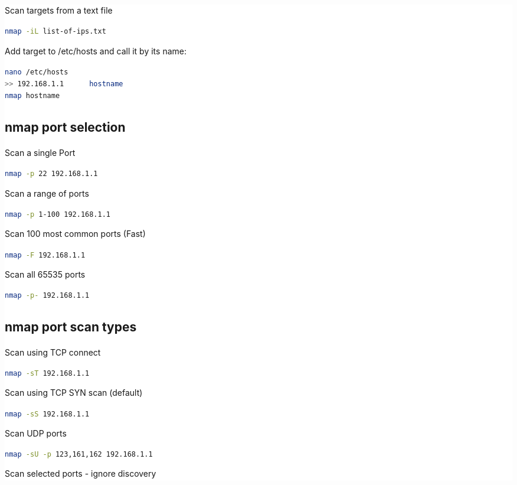 Scan targets from a text file

``` bash
nmap -iL list-of-ips.txt
```

Add target to /etc/hosts and call it by its name:

``` bash
nano /etc/hosts
>> 192.168.1.1      hostname
nmap hostname
```

## nmap port selection

Scan a single Port

``` bash
nmap -p 22 192.168.1.1
```

Scan a range of ports

``` bash
nmap -p 1-100 192.168.1.1
```

Scan 100 most common ports (Fast)

``` bash
nmap -F 192.168.1.1
```

Scan all 65535 ports

``` bash
nmap -p- 192.168.1.1
```

## nmap port scan types

Scan using TCP connect

``` bash
nmap -sT 192.168.1.1
```

Scan using TCP SYN scan (default)

``` bash
nmap -sS 192.168.1.1
```

Scan UDP ports

``` bash
nmap -sU -p 123,161,162 192.168.1.1
```

Scan selected ports - ignore discovery
